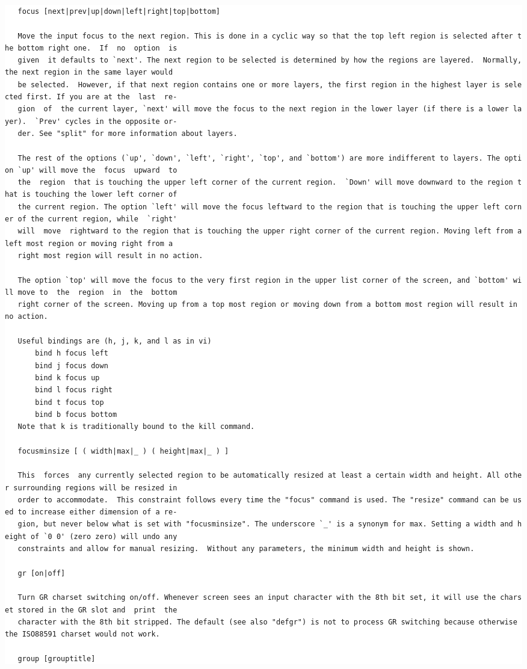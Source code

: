        focus [next|prev|up|down|left|right|top|bottom]

       Move the input focus to the next region. This is done in a cyclic way so that the top left region is selected after the bottom right one.  If  no  option  is
       given  it defaults to `next'. The next region to be selected is determined by how the regions are layered.  Normally, the next region in the same layer would
       be selected.  However, if that next region contains one or more layers, the first region in the highest layer is selected first. If you are at the  last  re‐
       gion  of  the current layer, `next' will move the focus to the next region in the lower layer (if there is a lower layer).  `Prev' cycles in the opposite or‐
       der. See "split" for more information about layers.

       The rest of the options (`up', `down', `left', `right', `top', and `bottom') are more indifferent to layers. The option `up' will move the  focus  upward  to
       the  region  that is touching the upper left corner of the current region.  `Down' will move downward to the region that is touching the lower left corner of
       the current region. The option `left' will move the focus leftward to the region that is touching the upper left corner of the current region, while  `right'
       will  move  rightward to the region that is touching the upper right corner of the current region. Moving left from a left most region or moving right from a
       right most region will result in no action.

       The option `top' will move the focus to the very first region in the upper list corner of the screen, and `bottom' will move to  the  region  in  the  bottom
       right corner of the screen. Moving up from a top most region or moving down from a bottom most region will result in no action.

       Useful bindings are (h, j, k, and l as in vi)
           bind h focus left
           bind j focus down
           bind k focus up
           bind l focus right
           bind t focus top
           bind b focus bottom
       Note that k is traditionally bound to the kill command.

       focusminsize [ ( width|max|_ ) ( height|max|_ ) ]

       This  forces  any currently selected region to be automatically resized at least a certain width and height. All other surrounding regions will be resized in
       order to accommodate.  This constraint follows every time the "focus" command is used. The "resize" command can be used to increase either dimension of a re‐
       gion, but never below what is set with "focusminsize". The underscore `_' is a synonym for max. Setting a width and height of `0 0' (zero zero) will undo any
       constraints and allow for manual resizing.  Without any parameters, the minimum width and height is shown.

       gr [on|off]

       Turn GR charset switching on/off. Whenever screen sees an input character with the 8th bit set, it will use the charset stored in the GR slot and  print  the
       character with the 8th bit stripped. The default (see also "defgr") is not to process GR switching because otherwise the ISO88591 charset would not work.

       group [grouptitle]
